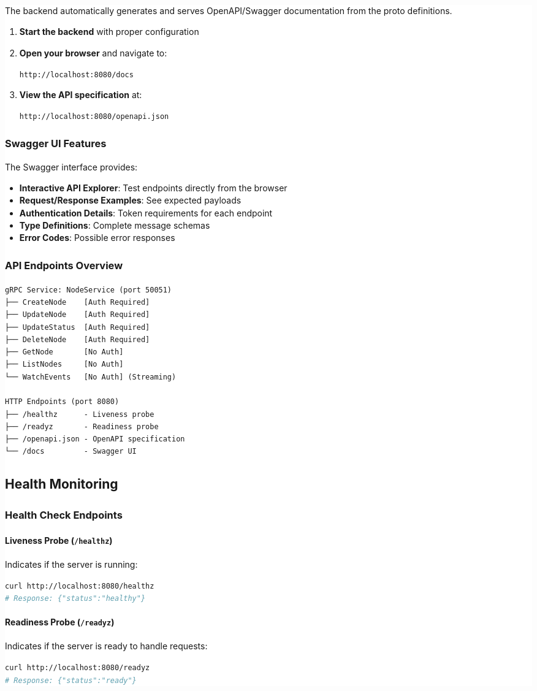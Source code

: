 The backend automatically generates and serves OpenAPI/Swagger documentation from the proto definitions.

1. **Start the backend** with proper configuration
2. **Open your browser** and navigate to:
   ```
   http://localhost:8080/docs
   ```

3. **View the API specification** at:
   ```
   http://localhost:8080/openapi.json
   ```

### Swagger UI Features

The Swagger interface provides:
- **Interactive API Explorer**: Test endpoints directly from the browser
- **Request/Response Examples**: See expected payloads
- **Authentication Details**: Token requirements for each endpoint
- **Type Definitions**: Complete message schemas
- **Error Codes**: Possible error responses

### API Endpoints Overview

```
gRPC Service: NodeService (port 50051)
├── CreateNode    [Auth Required]
├── UpdateNode    [Auth Required]
├── UpdateStatus  [Auth Required]
├── DeleteNode    [Auth Required]
├── GetNode       [No Auth]
├── ListNodes     [No Auth]
└── WatchEvents   [No Auth] (Streaming)

HTTP Endpoints (port 8080)
├── /healthz      - Liveness probe
├── /readyz       - Readiness probe
├── /openapi.json - OpenAPI specification
└── /docs         - Swagger UI
```

## Health Monitoring

### Health Check Endpoints

#### Liveness Probe (`/healthz`)
Indicates if the server is running:
```bash
curl http://localhost:8080/healthz
# Response: {"status":"healthy"}
```

#### Readiness Probe (`/readyz`)
Indicates if the server is ready to handle requests:
```bash
curl http://localhost:8080/readyz
# Response: {"status":"ready"}
```
